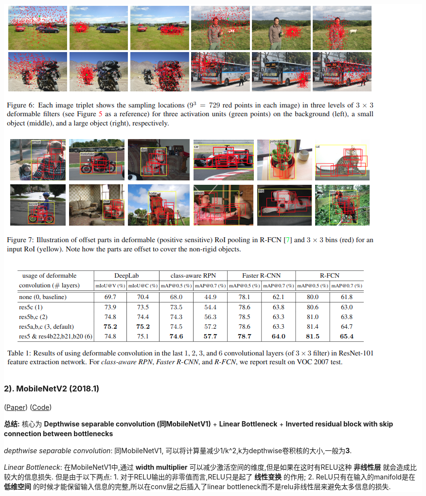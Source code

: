 ![image2-11](pic/Selection_275.png)

![image2-12](pic/Selection_276.png)

### 2). MobileNetV2 (2018.1)
([Paper](https://arxiv.org/pdf/1801.04381.pdf)) ([Code](https://github.com/tensorflow/models/tree/master/research/slim/nets/mobilenet))

**总结:** 核心为 **Depthwise separable convolution (同MobileNetV1)** + **Linear Bottleneck** + **Inverted residual block with skip connection between bottlenecks**

*depthwise separable convolution*: 同MobileNetV1, 可以将计算量减少1/k^2,k为depthwise卷积核的大小,一般为**3**.

*Linear Bottleneck*: 在MobileNetV1中,通过 **width multiplier** 可以减少激活空间的维度,但是如果在这时有RELU这种 **非线性层** 就会造成比较大的信息损失.
但是由于以下两点: 1. 对于RELU输出的非零值而言,RELU只是起了 **线性变换** 的作用; 2. ReLU只有在输入的manifold是在 **低维空间** 的时候才能保留输入信息的完整,所以在conv层之后插入了linear bottleneck而不是relu非线性层来避免太多信息的损失.

